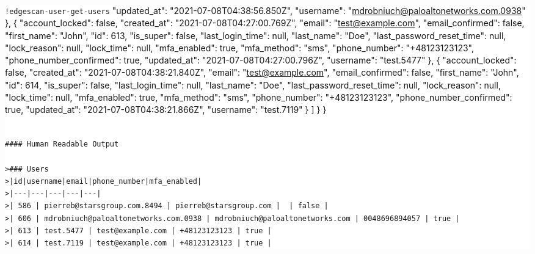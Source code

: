 ```!edgescan-user-get-users```
                "updated_at": "2021-07-08T04:38:56.850Z",
                "username": "mdrobniuch@paloaltonetworks.com.0938"
            },
            {
                "account_locked": false,
                "created_at": "2021-07-08T04:27:00.769Z",
                "email": "test@example.com",
                "email_confirmed": false,
                "first_name": "John",
                "id": 613,
                "is_super": false,
                "last_login_time": null,
                "last_name": "Doe",
                "last_password_reset_time": null,
                "lock_reason": null,
                "lock_time": null,
                "mfa_enabled": true,
                "mfa_method": "sms",
                "phone_number": "+48123123123",
                "phone_number_confirmed": true,
                "updated_at": "2021-07-08T04:27:00.796Z",
                "username": "test.5477"
            },
            {
                "account_locked": false,
                "created_at": "2021-07-08T04:38:21.840Z",
                "email": "test@example.com",
                "email_confirmed": false,
                "first_name": "John",
                "id": 614,
                "is_super": false,
                "last_login_time": null,
                "last_name": "Doe",
                "last_password_reset_time": null,
                "lock_reason": null,
                "lock_time": null,
                "mfa_enabled": true,
                "mfa_method": "sms",
                "phone_number": "+48123123123",
                "phone_number_confirmed": true,
                "updated_at": "2021-07-08T04:38:21.866Z",
                "username": "test.7119"
            }
        ]
    }
}
```

#### Human Readable Output

>### Users
>|id|username|email|phone_number|mfa_enabled|
>|---|---|---|---|---|
>| 586 | pierreb@starsgroup.com.8494 | pierreb@starsgroup.com |  | false |
>| 606 | mdrobniuch@paloaltonetworks.com.0938 | mdrobniuch@paloaltonetworks.com | 0048696894057 | true |
>| 613 | test.5477 | test@example.com | +48123123123 | true |
>| 614 | test.7119 | test@example.com | +48123123123 | true |
